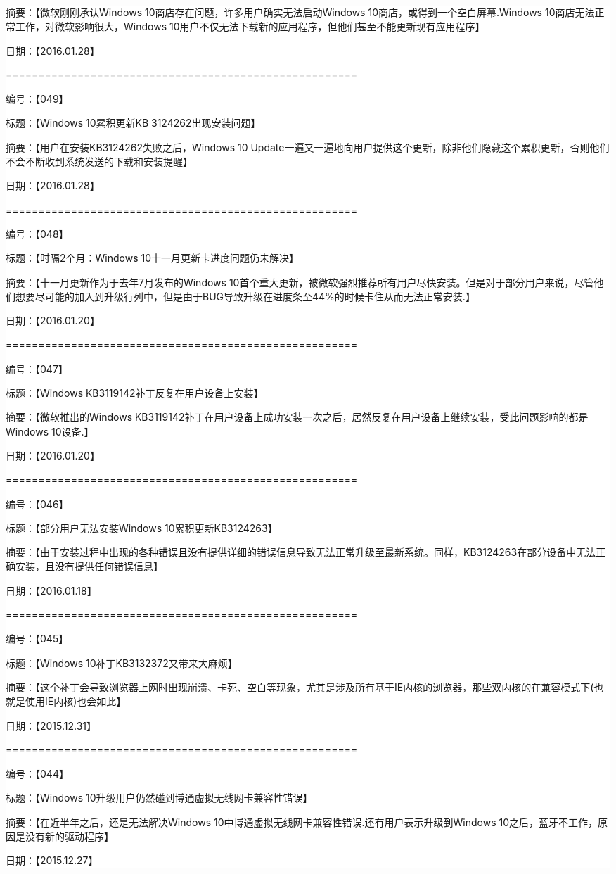 摘要：【微软刚刚承认Windows 10商店存在问题，许多用户确实无法启动Windows 10商店，或得到一个空白屏幕.Windows 10商店无法正常工作，对微软影响很大，Windows 10用户不仅无法下载新的应用程序，但他们甚至不能更新现有应用程序】

日期：【2016.01.28】

======================================================

编号：【049】

标题：【Windows 10累积更新KB 3124262出现安装问题】

摘要：【用户在安装KB3124262失败之后，Windows 10 Update一遍又一遍地向用户提供这个更新，除非他们隐藏这个累积更新，否则他们不会不断收到系统发送的下载和安装提醒】

日期：【2016.01.28】

======================================================

编号：【048】

标题：【时隔2个月：Windows 10十一月更新卡进度问题仍未解决】

摘要：【十一月更新作为于去年7月发布的Windows 10首个重大更新，被微软强烈推荐所有用户尽快安装。但是对于部分用户来说，尽管他们想要尽可能的加入到升级行列中，但是由于BUG导致升级在进度条至44%的时候卡住从而无法正常安装.】

日期：【2016.01.20】

======================================================

编号：【047】

标题：【Windows KB3119142补丁反复在用户设备上安装】

摘要：【微软推出的Windows KB3119142补丁在用户设备上成功安装一次之后，居然反复在用户设备上继续安装，受此问题影响的都是Windows 10设备.】

日期：【2016.01.20】

======================================================

编号：【046】

标题：【部分用户无法安装Windows 10累积更新KB3124263】

摘要：【由于安装过程中出现的各种错误且没有提供详细的错误信息导致无法正常升级至最新系统。同样，KB3124263在部分设备中无法正确安装，且没有提供任何错误信息】

日期：【2016.01.18】

======================================================

编号：【045】

标题：【Windows 10补丁KB3132372又带来大麻烦】

摘要：【这个补丁会导致浏览器上网时出现崩溃、卡死、空白等现象，尤其是涉及所有基于IE内核的浏览器，那些双内核的在兼容模式下(也就是使用IE内核)也会如此】

日期：【2015.12.31】

======================================================

编号：【044】

标题：【Windows 10升级用户仍然碰到博通虚拟无线网卡兼容性错误】

摘要：【在近半年之后，还是无法解决Windows 10中博通虚拟无线网卡兼容性错误.还有用户表示升级到Windows 10之后，蓝牙不工作，原因是没有新的驱动程序】

日期：【2015.12.27】
